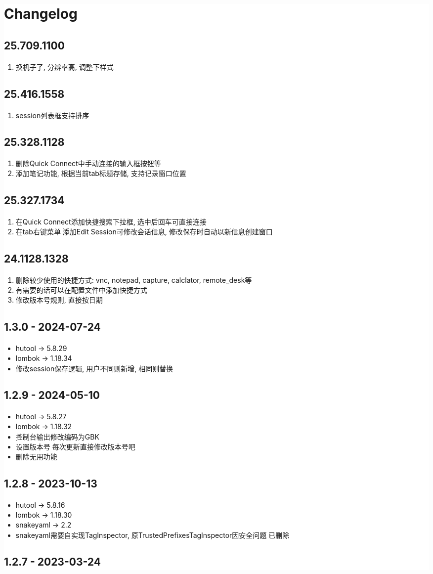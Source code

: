 # Changelog

## 25.709.1100

1. 换机子了, 分辨率高, 调整下样式

## 25.416.1558

1. session列表框支持排序

## 25.328.1128

1. 删除Quick Connect中手动连接的输入框按钮等
2. 添加笔记功能, 根据当前tab标题存储, 支持记录窗口位置

## 25.327.1734

1. 在Quick Connect添加快捷搜索下拉框, 选中后回车可直接连接
2. 在tab右键菜单 添加Edit Session可修改会话信息, 修改保存时自动以新信息创建窗口

## 24.1128.1328

1. 删除较少使用的快捷方式: vnc, notepad, capture, calclator, remote_desk等
2. 有需要的话可以在配置文件中添加快捷方式
3. 修改版本号规则, 直接按日期

## 1.3.0 - 2024-07-24

- hutool -> 5.8.29
- lombok -> 1.18.34
- 修改session保存逻辑, 用户不同则新增, 相同则替换

## 1.2.9 - 2024-05-10

- hutool -> 5.8.27
- lombok -> 1.18.32
- 控制台输出修改编码为GBK
- 设置版本号 每次更新直接修改版本号吧
- 删除无用功能

## 1.2.8 - 2023-10-13

- hutool -> 5.8.16
- lombok -> 1.18.30
- snakeyaml -> 2.2
- snakeyaml需要自实现TagInspector, 原TrustedPrefixesTagInspector因安全问题 已删除

## 1.2.7 - 2023-03-24

